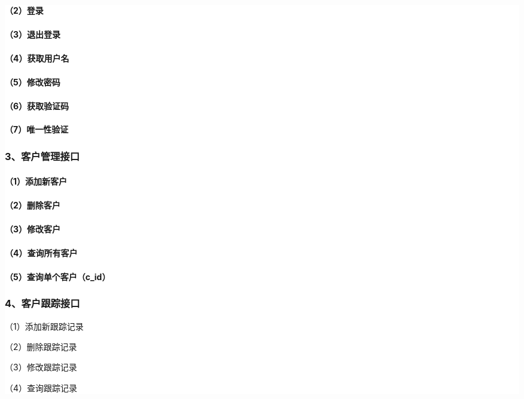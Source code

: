 

#### （2）登录



#### （3）退出登录



#### （4）获取用户名



#### （5）修改密码



#### （6）获取验证码



#### （7）唯一性验证



### 3、客户管理接口

#### （1）添加新客户



#### （2）删除客户



#### （3）修改客户



#### （4）查询所有客户



#### （5）查询单个客户（c_id）



### 4、客户跟踪接口

（1）添加新跟踪记录



（2）删除跟踪记录



（3）修改跟踪记录



（4）查询跟踪记录




